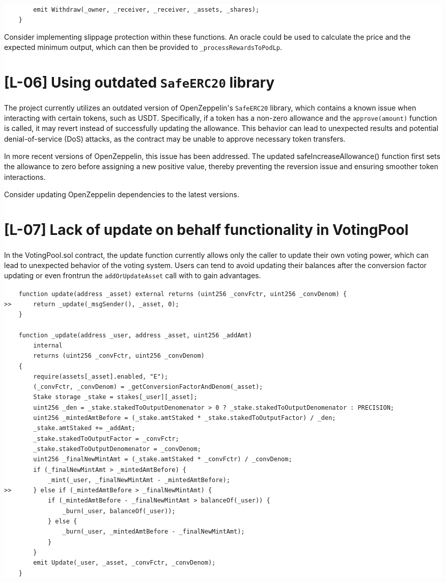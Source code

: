 ```solidity
        emit Withdraw(_owner, _receiver, _receiver, _assets, _shares);
    }
```

Consider implementing slippage protection within these functions. An oracle could be used to calculate the price and the expected minimum output, which can then be provided to `_processRewardsToPodLp`.

# [L-06] Using outdated `SafeERC20` library

The project currently utilizes an outdated version of OpenZeppelin's `SafeERC20` library, which contains a known issue when interacting with certain tokens, such as USDT. Specifically, if a token has a non-zero allowance and the `approve(amount)` function is called, it may revert instead of successfully updating the allowance. This behavior can lead to unexpected results and potential denial-of-service (DoS) attacks, as the contract may be unable to approve necessary token transfers.

In more recent versions of OpenZeppelin, this issue has been addressed. The updated safeIncreaseAllowance() function first sets the allowance to zero before assigning a new positive value, thereby preventing the reversion issue and ensuring smoother token interactions.

Consider updating OpenZeppelin dependencies to the latest versions.

# [L-07] Lack of update on behalf functionality in VotingPool

In the VotingPool.sol contract, the update function currently allows only the caller to update their own voting power, which can lead to unexpected behavior of the voting system. Users can tend to avoid updating their balances after the conversion factor updating or even frontrun the `addOrUpdateAsset` call with to gain advantages.

```solidity
    function update(address _asset) external returns (uint256 _convFctr, uint256 _convDenom) {
>>      return _update(_msgSender(), _asset, 0);
    }

    function _update(address _user, address _asset, uint256 _addAmt)
        internal
        returns (uint256 _convFctr, uint256 _convDenom)
    {
        require(assets[_asset].enabled, "E");
        (_convFctr, _convDenom) = _getConversionFactorAndDenom(_asset);
        Stake storage _stake = stakes[_user][_asset];
        uint256 _den = _stake.stakedToOutputDenomenator > 0 ? _stake.stakedToOutputDenomenator : PRECISION;
        uint256 _mintedAmtBefore = (_stake.amtStaked * _stake.stakedToOutputFactor) / _den;
        _stake.amtStaked += _addAmt;
        _stake.stakedToOutputFactor = _convFctr;
        _stake.stakedToOutputDenomenator = _convDenom;
        uint256 _finalNewMintAmt = (_stake.amtStaked * _convFctr) / _convDenom;
        if (_finalNewMintAmt > _mintedAmtBefore) {
            _mint(_user, _finalNewMintAmt - _mintedAmtBefore);
>>      } else if (_mintedAmtBefore > _finalNewMintAmt) {
            if (_mintedAmtBefore - _finalNewMintAmt > balanceOf(_user)) {
                _burn(_user, balanceOf(_user));
            } else {
                _burn(_user, _mintedAmtBefore - _finalNewMintAmt);
            }
        }
        emit Update(_user, _asset, _convFctr, _convDenom);
    }
```
